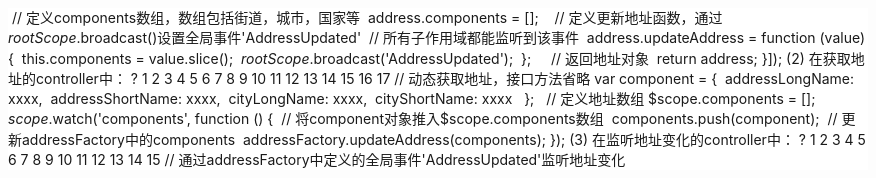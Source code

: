  // 定义components数组，数组包括街道，城市，国家等
 address.components = [];
 
 // 定义更新地址函数，通过$rootScope.$broadcast()设置全局事件'AddressUpdated'
 // 所有子作用域都能监听到该事件
 address.updateAddress = function (value) {
 this.components = value.slice();
 $rootScope.$broadcast('AddressUpdated');
 };
  
 // 返回地址对象
 return address;
}]);
(2) 在获取地址的controller中：
?
1
2
3
4
5
6
7
8
9
10
11
12
13
14
15
16
17	// 动态获取地址，接口方法省略
var component = {
 addressLongName: xxxx,
 addressShortName: xxxx,
 cityLongName: xxxx,
 cityShortName: xxxx   
};
 
// 定义地址数组
$scope.components = [];
 
$scope.$watch('components', function () {
 // 将component对象推入$scope.components数组
 components.push(component);
 // 更新addressFactory中的components
 addressFactory.updateAddress(components);
});
(3) 在监听地址变化的controller中：
?
1
2
3
4
5
6
7
8
9
10
11
12
13
14
15	// 通过addressFactory中定义的全局事件'AddressUpdated'监听地址变化